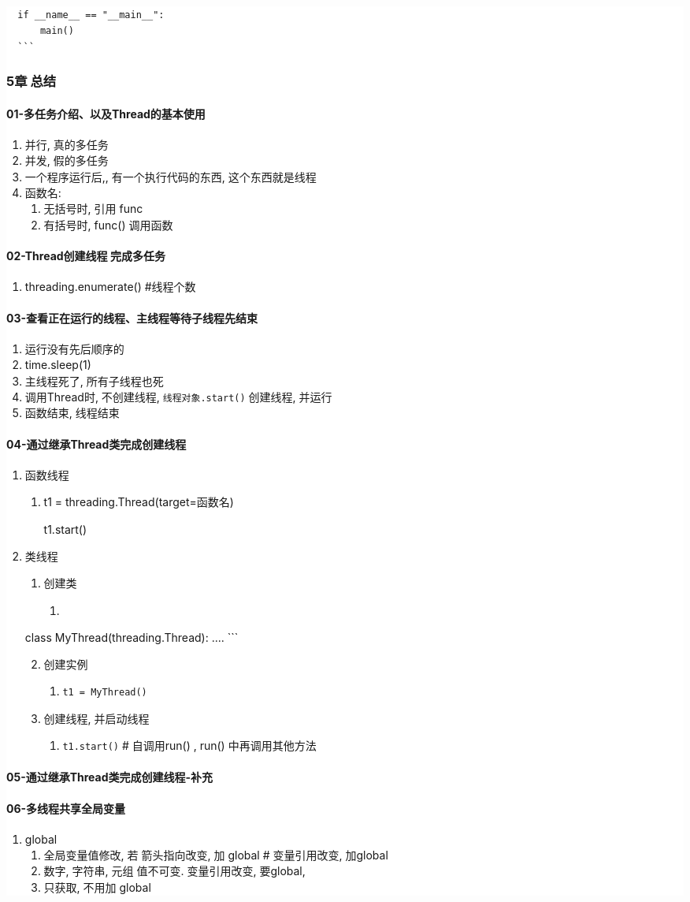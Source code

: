       if __name__ == "__main__":
          main()
      ```

### 5章 总结

#### 01-多任务介绍、以及Thread的基本使用

1. 并行, 真的多任务
2. 并发, 假的多任务
3. 一个程序运行后,, 有一个执行代码的东西, 这个东西就是线程
4. 函数名: 
   1. 无括号时, 引用 func
   2. 有括号时, func() 调用函数

#### 02-Thread创建线程 完成多任务

1. threading.enumerate()   #线程个数

#### 03-查看正在运行的线程、主线程等待子线程先结束

1. 运行没有先后顺序的
2. time.sleep(1)
3. 主线程死了, 所有子线程也死
4. 调用Thread时, 不创建线程, `线程对象.start()` 创建线程, 并运行
5. 函数结束, 线程结束

#### 04-通过继承Thread类完成创建线程

1. 函数线程

   1. t1 =  threading.Thread(target=函数名)

      t1.start()

2. 类线程

   1. 创建类

      1. ```
   class MyThread(threading.Thread):
         	....
         ```
      
   2. 创建实例
   
      1. `t1 = MyThread()`
   
   3. 创建线程, 并启动线程
   
      1. `t1.start()`   # 自调用run() , run() 中再调用其他方法

#### 05-通过继承Thread类完成创建线程-补充

#### 06-多线程共享全局变量

1. global  
   1. 全局变量值修改, 若 箭头指向改变, 加 global  # 变量引用改变, 加global
   2. 数字, 字符串, 元组 值不可变.  变量引用改变, 要global, 
   3. 只获取, 不用加 global
